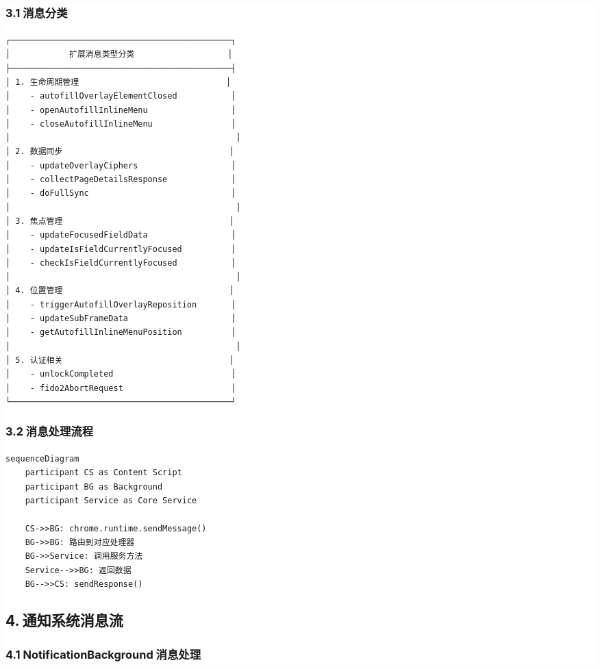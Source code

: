 ### 3.1 消息分类

```
┌─────────────────────────────────────────────┐
│            扩展消息类型分类                   │
├─────────────────────────────────────────────┤
│ 1. 生命周期管理                              │
│    - autofillOverlayElementClosed           │
│    - openAutofillInlineMenu                 │
│    - closeAutofillInlineMenu                │
│                                              │
│ 2. 数据同步                                  │
│    - updateOverlayCiphers                   │
│    - collectPageDetailsResponse             │
│    - doFullSync                             │
│                                              │
│ 3. 焦点管理                                  │
│    - updateFocusedFieldData                 │
│    - updateIsFieldCurrentlyFocused          │
│    - checkIsFieldCurrentlyFocused           │
│                                              │
│ 4. 位置管理                                  │
│    - triggerAutofillOverlayReposition       │
│    - updateSubFrameData                     │
│    - getAutofillInlineMenuPosition          │
│                                              │
│ 5. 认证相关                                  │
│    - unlockCompleted                        │
│    - fido2AbortRequest                      │
└─────────────────────────────────────────────┘
```

### 3.2 消息处理流程

```mermaid
sequenceDiagram
    participant CS as Content Script
    participant BG as Background
    participant Service as Core Service

    CS->>BG: chrome.runtime.sendMessage()
    BG->>BG: 路由到对应处理器
    BG->>Service: 调用服务方法
    Service-->>BG: 返回数据
    BG-->>CS: sendResponse()
```

## 4. 通知系统消息流

### 4.1 NotificationBackground 消息处理

